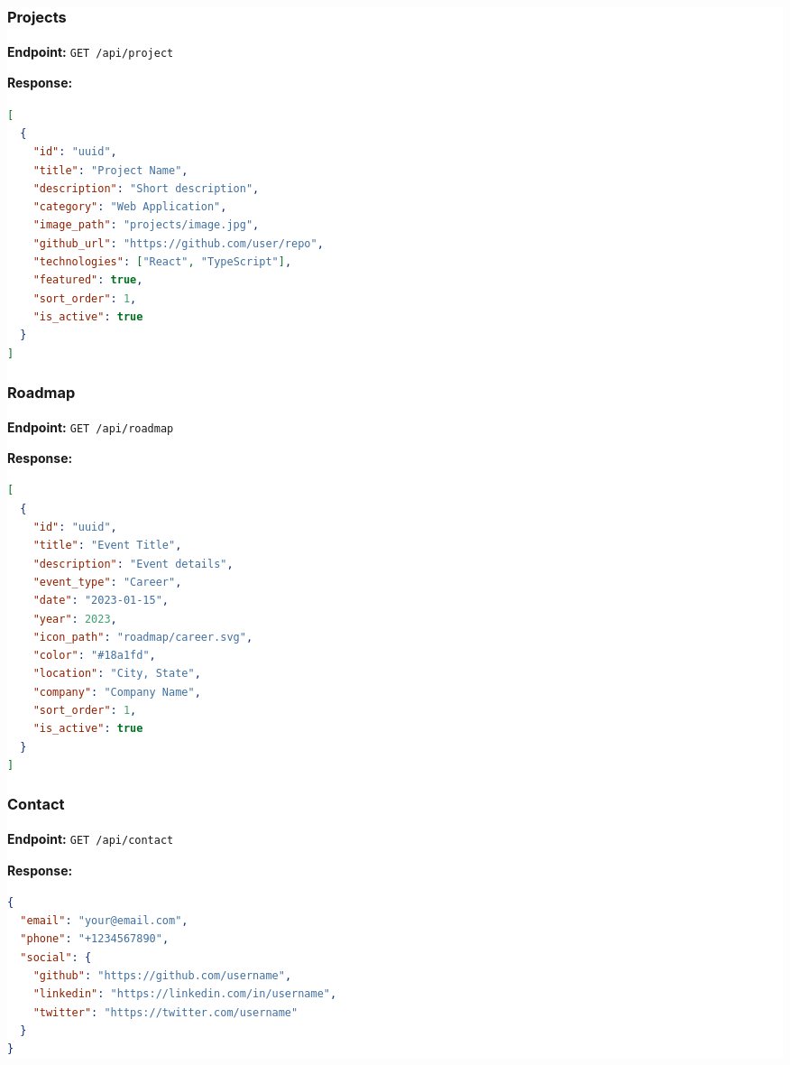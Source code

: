 ### Projects

**Endpoint:** `GET /api/project`

**Response:**
```json
[
  {
    "id": "uuid",
    "title": "Project Name",
    "description": "Short description",
    "category": "Web Application",
    "image_path": "projects/image.jpg",
    "github_url": "https://github.com/user/repo",
    "technologies": ["React", "TypeScript"],
    "featured": true,
    "sort_order": 1,
    "is_active": true
  }
]
```

### Roadmap

**Endpoint:** `GET /api/roadmap`

**Response:**
```json
[
  {
    "id": "uuid",
    "title": "Event Title",
    "description": "Event details",
    "event_type": "Career",
    "date": "2023-01-15",
    "year": 2023,
    "icon_path": "roadmap/career.svg",
    "color": "#18a1fd",
    "location": "City, State",
    "company": "Company Name",
    "sort_order": 1,
    "is_active": true
  }
]
```

### Contact

**Endpoint:** `GET /api/contact`

**Response:**
```json
{
  "email": "your@email.com",
  "phone": "+1234567890",
  "social": {
    "github": "https://github.com/username",
    "linkedin": "https://linkedin.com/in/username",
    "twitter": "https://twitter.com/username"
  }
}
```
